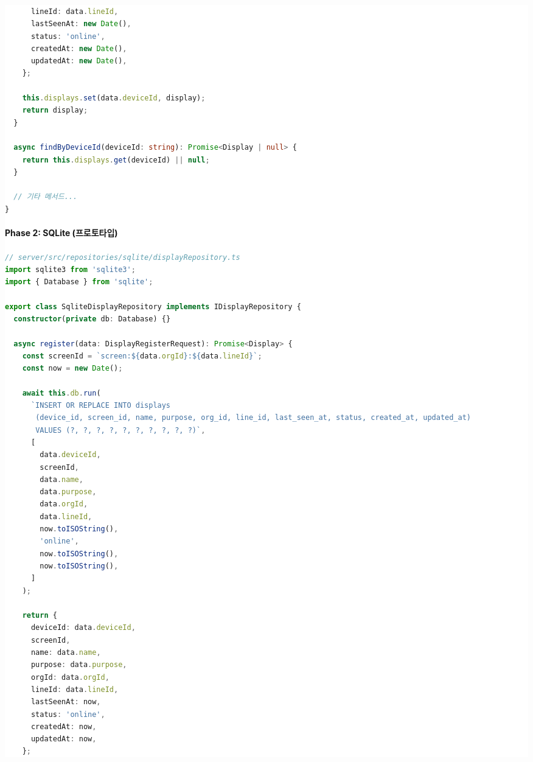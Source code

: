 ```typescript
      lineId: data.lineId,
      lastSeenAt: new Date(),
      status: 'online',
      createdAt: new Date(),
      updatedAt: new Date(),
    };

    this.displays.set(data.deviceId, display);
    return display;
  }

  async findByDeviceId(deviceId: string): Promise<Display | null> {
    return this.displays.get(deviceId) || null;
  }

  // 기타 메서드...
}
```

#### Phase 2: SQLite (프로토타입)
```typescript
// server/src/repositories/sqlite/displayRepository.ts
import sqlite3 from 'sqlite3';
import { Database } from 'sqlite';

export class SqliteDisplayRepository implements IDisplayRepository {
  constructor(private db: Database) {}

  async register(data: DisplayRegisterRequest): Promise<Display> {
    const screenId = `screen:${data.orgId}:${data.lineId}`;
    const now = new Date();

    await this.db.run(
      `INSERT OR REPLACE INTO displays
       (device_id, screen_id, name, purpose, org_id, line_id, last_seen_at, status, created_at, updated_at)
       VALUES (?, ?, ?, ?, ?, ?, ?, ?, ?, ?)`,
      [
        data.deviceId,
        screenId,
        data.name,
        data.purpose,
        data.orgId,
        data.lineId,
        now.toISOString(),
        'online',
        now.toISOString(),
        now.toISOString(),
      ]
    );

    return {
      deviceId: data.deviceId,
      screenId,
      name: data.name,
      purpose: data.purpose,
      orgId: data.orgId,
      lineId: data.lineId,
      lastSeenAt: now,
      status: 'online',
      createdAt: now,
      updatedAt: now,
    };
```
